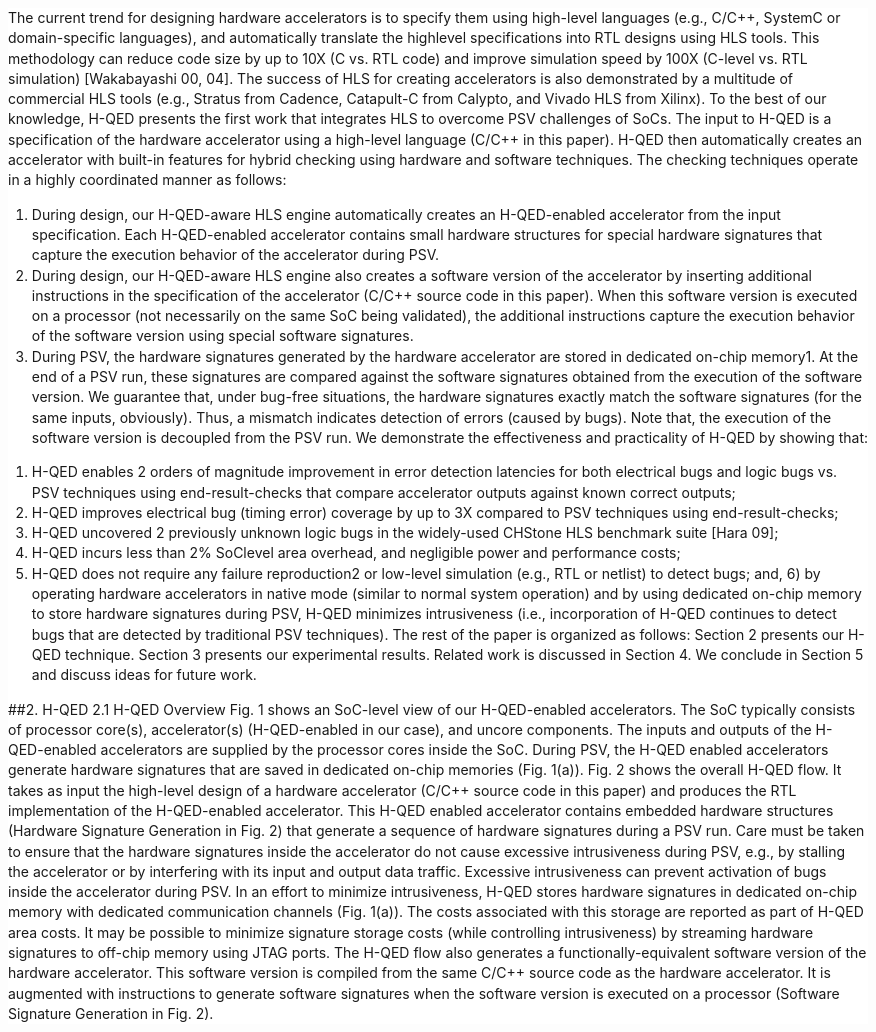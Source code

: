 The current trend for designing hardware accelerators is to specify them using high-level languages (e.g., C/C++, SystemC or domain-specific languages), and automatically translate the highlevel specifications into RTL designs using HLS tools. This methodology can reduce code size by up to 10X (C vs. RTL code) and improve simulation speed by 100X (C-level vs. RTL simulation) [Wakabayashi 00, 04]. The success of HLS for creating accelerators is also demonstrated by a multitude of commercial HLS tools (e.g., Stratus from Cadence, Catapult-C from Calypto, and Vivado HLS from Xilinx).
To the best of our knowledge, H-QED presents the first work that integrates HLS to overcome PSV challenges of SoCs. The input to H-QED is a specification of the hardware accelerator using a high-level language (C/C++ in this paper). H-QED then automatically creates an accelerator with built-in features for hybrid checking using hardware and software techniques. The checking techniques operate in a highly coordinated manner as follows:
1. During design, our H-QED-aware HLS engine automatically creates an H-QED-enabled accelerator from the input specification. Each H-QED-enabled accelerator contains small hardware structures for special hardware signatures that capture the execution behavior of the accelerator during PSV.
2. During design, our H-QED-aware HLS engine also creates a software version of the accelerator by inserting additional instructions in the specification of the accelerator (C/C++ source code in this paper). When this software version is executed on a processor (not necessarily on the same SoC being validated), the additional instructions capture the execution behavior of the software version using special software signatures.
3. During PSV, the hardware signatures generated by the hardware accelerator are stored in dedicated on-chip memory1. At the end of a PSV run, these signatures are compared against the software signatures obtained from the execution of the software version. We guarantee that, under bug-free situations, the hardware signatures exactly match the software signatures (for the same inputs, obviously). Thus, a mismatch indicates detection of errors (caused by bugs). Note that, the execution of the software version is decoupled from the PSV run.
We demonstrate the effectiveness and practicality of H-QED by showing that: 
1) H-QED enables 2 orders of magnitude improvement in error detection latencies for both electrical bugs and logic bugs vs. PSV techniques using end-result-checks that compare accelerator outputs against known correct outputs; 
2) H-QED improves electrical bug (timing error) coverage by up to 3X compared to PSV techniques using end-result-checks; 
3) H-QED uncovered 2 previously unknown logic bugs in the widely-used CHStone HLS benchmark suite [Hara 09]; 
4) H-QED incurs less than 2% SoClevel area overhead, and negligible power and performance costs; 
5) H-QED does not require any failure reproduction2 or low-level simulation (e.g., RTL or netlist) to detect bugs; and, 6) by operating hardware accelerators in native mode (similar to normal system operation) and by using dedicated on-chip memory to store hardware signatures during PSV, H-QED minimizes intrusiveness (i.e., incorporation of H-QED continues to detect bugs that are detected by traditional PSV techniques).
The rest of the paper is organized as follows: Section 2 presents our H-QED technique. Section 3 presents our experimental results. Related work is discussed in Section 4. We conclude in Section 5 and discuss ideas for future work.

##2. H-QED
2.1 H-QED Overview Fig. 1 shows an SoC-level view of our H-QED-enabled accelerators. The SoC typically consists of processor core(s), accelerator(s) (H-QED-enabled in our case), and uncore components. The inputs and outputs of the H-QED-enabled accelerators are supplied by the processor cores inside the SoC. During PSV, the H-QED enabled accelerators generate hardware signatures that are saved in dedicated on-chip memories (Fig. 1(a)). Fig. 2 shows the overall H-QED flow. It takes as input the high-level design of a hardware accelerator (C/C++ source code in this paper) and produces the RTL implementation of the H-QED-enabled accelerator. This H-QED enabled accelerator contains embedded hardware structures (Hardware Signature Generation in Fig. 2) that generate a sequence of hardware signatures during a PSV run. Care must be taken to ensure that the hardware signatures inside the accelerator do not cause excessive intrusiveness during PSV, e.g., by stalling the accelerator or by interfering with its input and output data traffic. Excessive intrusiveness can prevent activation of bugs inside the accelerator during PSV. In an effort to minimize intrusiveness, H-QED stores hardware signatures in dedicated on-chip memory with dedicated communication channels (Fig. 1(a)). The costs associated with this storage are reported as part of H-QED area costs. It may be possible to minimize signature storage costs (while controlling intrusiveness) by streaming hardware signatures to off-chip memory using JTAG ports.
The H-QED flow also generates a functionally-equivalent software version of the hardware accelerator. This software version is compiled from the same C/C++ source code as the hardware accelerator. It is augmented with instructions to generate software signatures when the software version is executed on a processor (Software Signature Generation in Fig. 2).